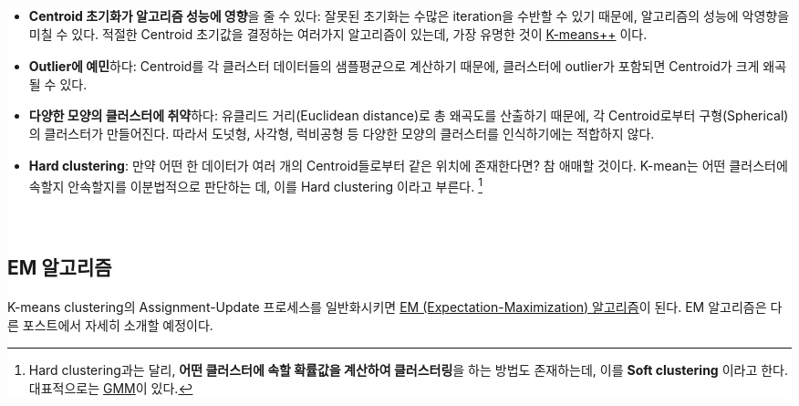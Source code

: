 * **Centroid 초기화가 알고리즘 성능에 영향**을 줄 수 있다: 잘못된 초기화는 수많은 iteration을 수반할 수 있기 때문에, 알고리즘의 성능에 악영향을 미칠 수 있다. 적절한 Centroid 초기값을 결정하는 여러가지 알고리즘이 있는데, 가장 유명한 것이 [K-means++](https://en.wikipedia.org/wiki/K-means%2B%2B) 이다. 

* **Outlier에 예민**하다: Centroid를 각 클러스터 데이터들의 샘플평균으로 계산하기 때문에, 클러스터에 outlier가 포함되면 Centroid가 크게 왜곡될 수 있다. 

* **다양한 모양의 클러스터에 취약**하다: 유클리드 거리(Euclidean distance)로 총 왜곡도를 산출하기 때문에, 각 Centroid로부터 구형(Spherical)의 클러스터가 만들어진다. 따라서 도넛형, 사각형, 럭비공형 등 다양한 모양의 클러스터를 인식하기에는 적합하지 않다. 

* **Hard clustering**: 만약 어떤 한 데이터가 여러 개의 Centroid들로부터 같은 위치에 존재한다면? 참 애매할 것이다. K-mean는 어떤 클러스터에 속할지 안속할지를 이분법적으로 판단하는 데, 이를 Hard clustering 이라고 부른다. [^h_cluster]

[^h_cluster]: Hard clustering과는 달리, **어떤 클러스터에 속할 확률값을 계산하여 클러스터링**을 하는 방법도 존재하는데, 이를 **Soft clustering** 이라고 한다. 대표적으로는 [GMM](https://en.wikipedia.org/wiki/Mixture_model#Gaussian_mixture_model)이 있다. 

<br/>

## EM 알고리즘
K-means clustering의 Assignment-Update 프로세스를 일반화시키면 [EM (Expectation-Maximization) 알고리즘](https://en.wikipedia.org/wiki/Expectation%E2%80%93maximization_algorithm)이 된다. EM 알고리즘은 다른 포스트에서 자세히 소개할 예정이다. 



[^distortion]: 비용함수(Cost function) 이라고도 한다. 
[^total_distortion]: WCSS(Within-Cluster Sum-of-Squares) 또는 Inertia 라고 부르기도 한다. 
[^lloyd]: Lloyd 알고리즘이라고도 한다. 
[^rnd_partition]: 가장 많이 쓰이는 방법으로, 데이터들을 임의의 클러스터에 우선 할당한 후, 해당 클러스터의 평균값으로 Centroid를 초기화한다. 
[^forgy]: 데이터 집합에서 선택한 임의의 <span><script type="math/tex">k</script></span>개 데이터를 Centroid 초기값으로 본다.     
[^ex_from]: 이 예제는 [여기](http://people.revoledu.com/kardi/tutorial/kMean/NumericalExample.htm)의 데이터를 참고로 하였다. 